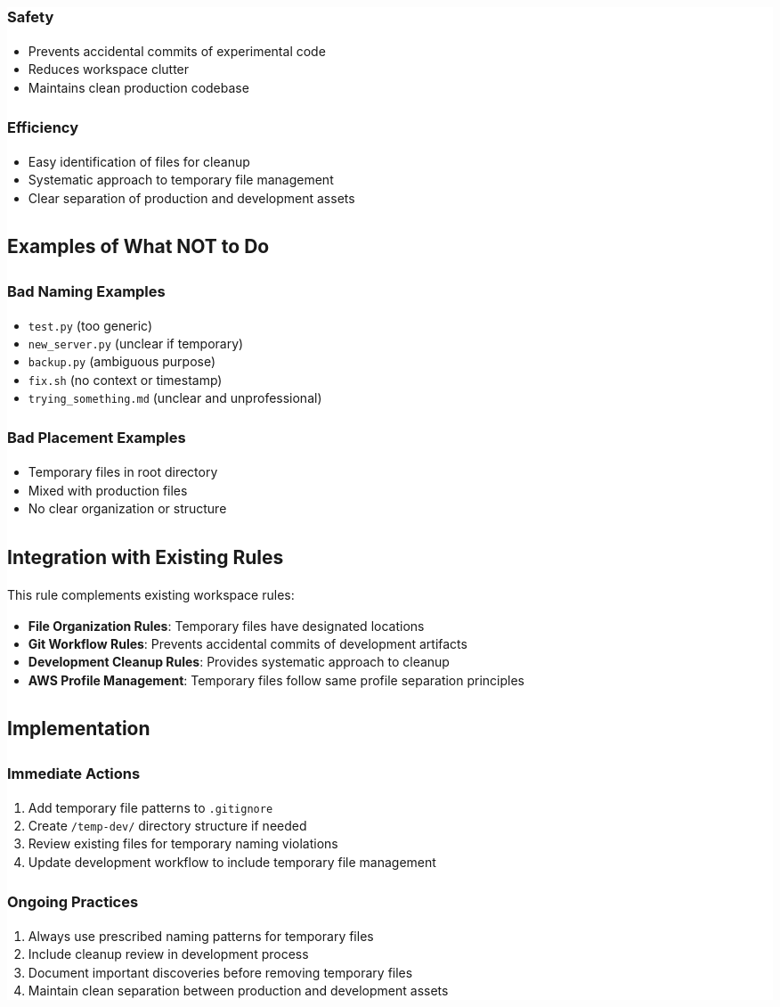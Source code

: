 ### Safety
- Prevents accidental commits of experimental code
- Reduces workspace clutter
- Maintains clean production codebase

### Efficiency
- Easy identification of files for cleanup
- Systematic approach to temporary file management
- Clear separation of production and development assets

## Examples of What NOT to Do

### Bad Naming Examples
- `test.py` (too generic)
- `new_server.py` (unclear if temporary)
- `backup.py` (ambiguous purpose)
- `fix.sh` (no context or timestamp)
- `trying_something.md` (unclear and unprofessional)

### Bad Placement Examples
- Temporary files in root directory
- Mixed with production files
- No clear organization or structure

## Integration with Existing Rules

This rule complements existing workspace rules:
- **File Organization Rules**: Temporary files have designated locations
- **Git Workflow Rules**: Prevents accidental commits of development artifacts
- **Development Cleanup Rules**: Provides systematic approach to cleanup
- **AWS Profile Management**: Temporary files follow same profile separation principles

## Implementation

### Immediate Actions
1. Add temporary file patterns to `.gitignore`
2. Create `/temp-dev/` directory structure if needed
3. Review existing files for temporary naming violations
4. Update development workflow to include temporary file management

### Ongoing Practices
1. Always use prescribed naming patterns for temporary files
2. Include cleanup review in development process
3. Document important discoveries before removing temporary files
4. Maintain clean separation between production and development assets
